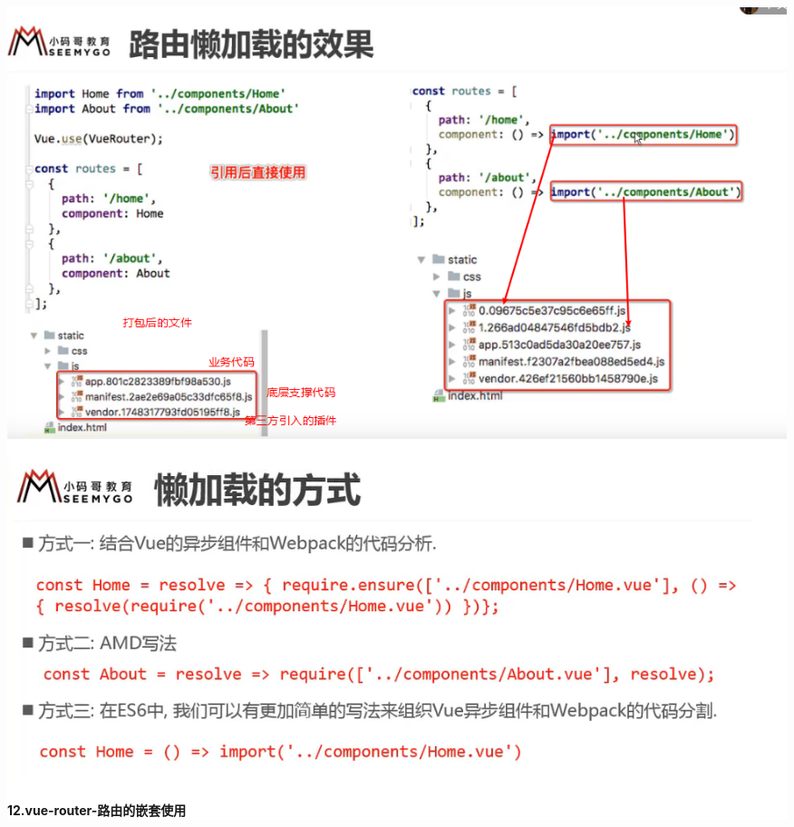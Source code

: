 ![image-20201205000901488](3.vue.assets/image-20201205000901488.png)

![image-20201205001153332](3.vue.assets/image-20201205001153332.png)

#### 12.vue-router-路由的嵌套使用
